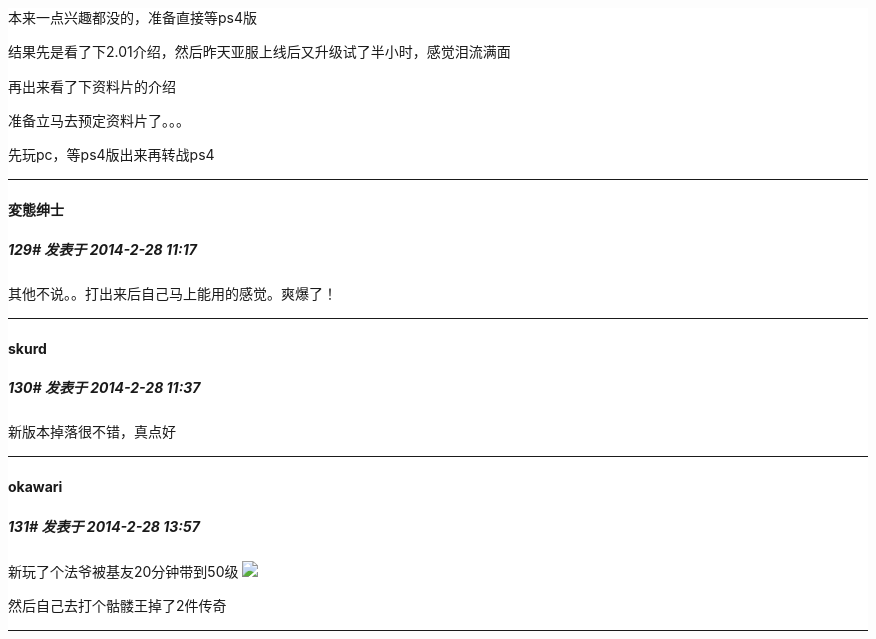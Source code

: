 


本来一点兴趣都没的，准备直接等ps4版


结果先是看了下2.01介绍，然后昨天亚服上线后又升级试了半小时，感觉泪流满面

再出来看了下资料片的介绍


准备立马去预定资料片了。。。

先玩pc，等ps4版出来再转战ps4







-----

####  変態绅士  
##### 129#       发表于 2014-2-28 11:17




其他不说。。打出来后自己马上能用的感觉。爽爆了！







-----

####  skurd  
##### 130#       发表于 2014-2-28 11:37




 新版本掉落很不错，真点好







-----

####  okawari  
##### 131#       发表于 2014-2-28 13:57




新玩了个法爷被基友20分钟带到50级 <img src="https://static.saraba1st.com/image/smiley/face/132.gif" referrerpolicy="no-referrer">

然后自己去打个骷髅王掉了2件传奇







-----

